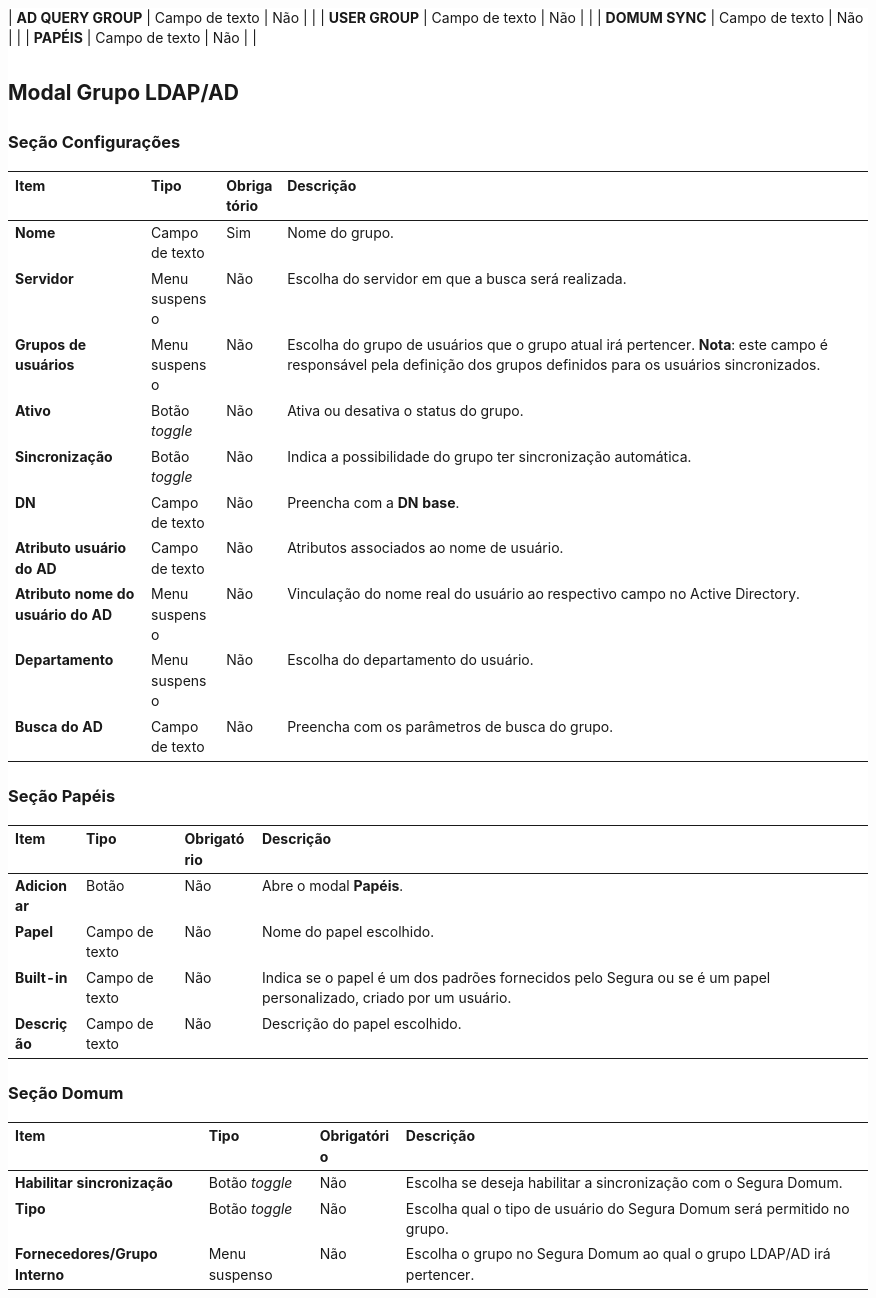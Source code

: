 | **AD QUERY GROUP** | Campo de texto | Não |  |
| **USER GROUP** | Campo de texto | Não |  |
| **DOMUM SYNC** | Campo de texto | Não |  |
| **PAPÉIS** | Campo de texto | Não |  |

## Modal Grupo LDAP/AD

### Seção Configurações
| Item | Tipo | Obrigatório | Descrição |
| :---- | :---- | :---- | :---- |
| **Nome** | Campo de texto | Sim | Nome do grupo. |
| **Servidor** | Menu suspenso | Não | Escolha do servidor em que a busca será realizada. |
| **Grupos de usuários** | Menu suspenso | Não | Escolha do grupo de usuários que o grupo atual irá pertencer. **Nota**: este campo é responsável pela definição dos grupos definidos para os usuários sincronizados. |
| **Ativo** | Botão *toggle* | Não | Ativa ou desativa o status do grupo. |
| **Sincronização** | Botão *toggle* | Não | Indica a possibilidade do grupo ter sincronização automática. |
| **DN** | Campo de texto | Não | Preencha com a **DN base**. |
| **Atributo usuário do AD** | Campo de texto | Não | Atributos associados ao nome de usuário. |
| **Atributo nome do usuário do AD** | Menu suspenso | Não | Vinculação do nome real do usuário ao respectivo campo no Active Directory. |
| **Departamento** | Menu suspenso | Não | Escolha do departamento do usuário. |
| **Busca do AD** | Campo de texto | Não | Preencha com os parâmetros de busca do grupo. |

### Seção Papéis
| Item | Tipo | Obrigatório | Descrição |
| :---- | :---- | :---- | :---- |
| **Adicionar** | Botão | Não | Abre o modal **Papéis**. |
| **Papel** | Campo de texto | Não | Nome do papel escolhido. |
| **Built-in** | Campo de texto | Não | Indica se o papel é um dos padrões fornecidos pelo Segura ou se é um papel personalizado, criado por um usuário. |
| **Descrição** | Campo de texto | Não | Descrição do papel escolhido. |

### Seção Domum
| Item | Tipo | Obrigatório | Descrição |
| :---- | :---- | :---- | :---- |
| **Habilitar sincronização** | Botão *toggle* | Não | Escolha se deseja habilitar a sincronização com o Segura Domum. |
| **Tipo** | Botão *toggle* | Não | Escolha qual o tipo de usuário do Segura Domum será permitido no grupo. |
| **Fornecedores/Grupo Interno** | Menu suspenso | Não | Escolha o grupo no Segura Domum ao qual o grupo LDAP/AD irá pertencer. |
